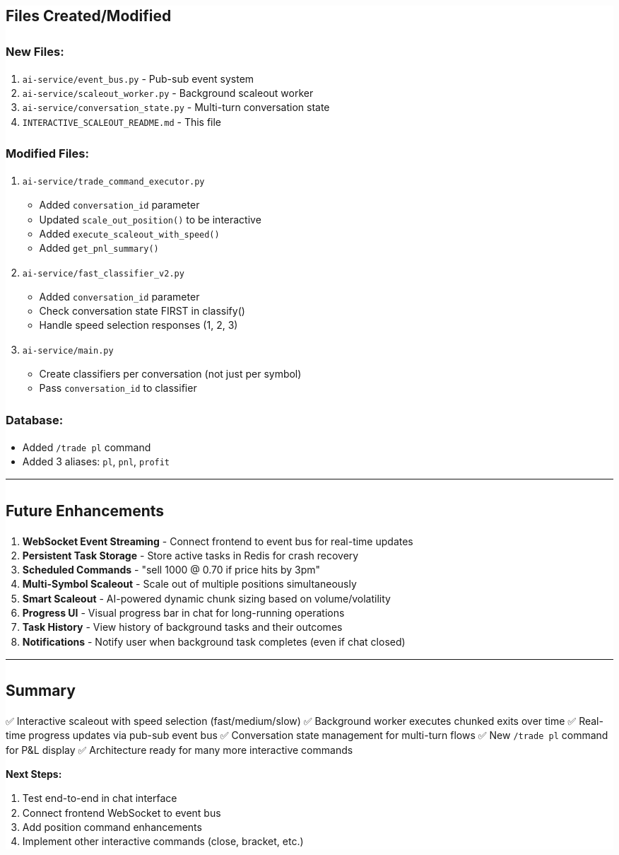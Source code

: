 
## Files Created/Modified

### New Files:
1. `ai-service/event_bus.py` - Pub-sub event system
2. `ai-service/scaleout_worker.py` - Background scaleout worker
3. `ai-service/conversation_state.py` - Multi-turn conversation state
4. `INTERACTIVE_SCALEOUT_README.md` - This file

### Modified Files:
1. `ai-service/trade_command_executor.py`
   - Added `conversation_id` parameter
   - Updated `scale_out_position()` to be interactive
   - Added `execute_scaleout_with_speed()`
   - Added `get_pnl_summary()`

2. `ai-service/fast_classifier_v2.py`
   - Added `conversation_id` parameter
   - Check conversation state FIRST in classify()
   - Handle speed selection responses (1, 2, 3)

3. `ai-service/main.py`
   - Create classifiers per conversation (not just per symbol)
   - Pass `conversation_id` to classifier

### Database:
- Added `/trade pl` command
- Added 3 aliases: `pl`, `pnl`, `profit`

---

## Future Enhancements

1. **WebSocket Event Streaming** - Connect frontend to event bus for real-time updates
2. **Persistent Task Storage** - Store active tasks in Redis for crash recovery
3. **Scheduled Commands** - "sell 1000 @ 0.70 if price hits by 3pm"
4. **Multi-Symbol Scaleout** - Scale out of multiple positions simultaneously
5. **Smart Scaleout** - AI-powered dynamic chunk sizing based on volume/volatility
6. **Progress UI** - Visual progress bar in chat for long-running operations
7. **Task History** - View history of background tasks and their outcomes
8. **Notifications** - Notify user when background task completes (even if chat closed)

---

## Summary

✅ Interactive scaleout with speed selection (fast/medium/slow)
✅ Background worker executes chunked exits over time
✅ Real-time progress updates via pub-sub event bus
✅ Conversation state management for multi-turn flows
✅ New `/trade pl` command for P&L display
✅ Architecture ready for many more interactive commands

**Next Steps:**
1. Test end-to-end in chat interface
2. Connect frontend WebSocket to event bus
3. Add position command enhancements
4. Implement other interactive commands (close, bracket, etc.)
